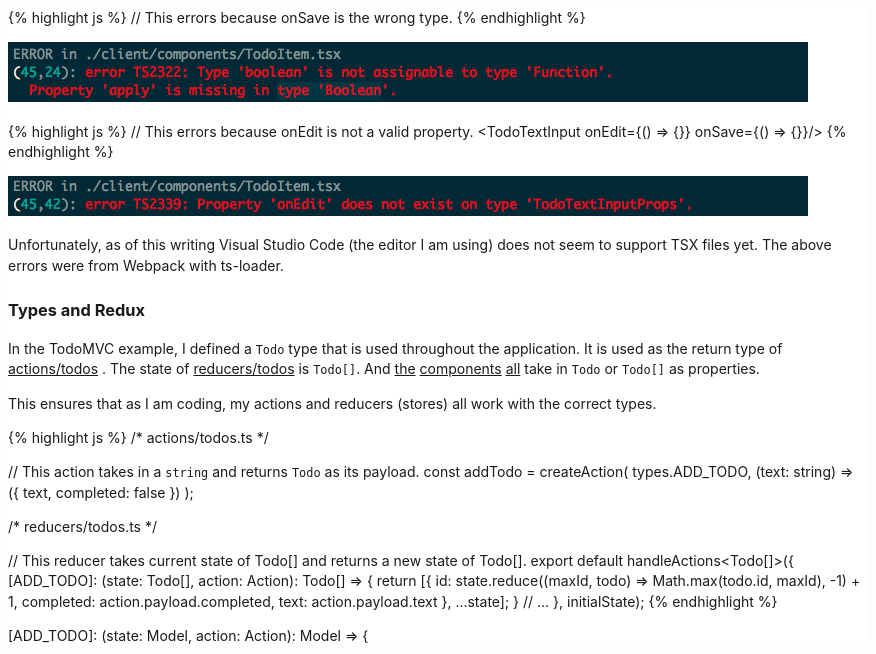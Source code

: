 {% highlight js %}
// This errors because onSave is the wrong type.
<TodoTextInput onSave={true}/>
{% endhighlight %}

![](/images/tsx-error-1.png)

{% highlight js %}
// This errors because onEdit is not a valid property.
<TodoTextInput onEdit={() => {}} onSave={() => {}}/>
{% endhighlight %}

![](/images/tsx-error-3.png)

Unfortunately, as of this writing Visual Studio Code (the editor I am using) does not seem to support TSX files yet.
The above errors were from Webpack with ts-loader.

### Types and Redux

In the TodoMVC example, I defined a `Todo` type that is used throughout the application. It is used as the return
type of
[actions/todos](https://github.com/jaysoo/todomvc-redux-react-typescript/blob/master/client/actions/todos.ts)
. The state of
[reducers/todos](https://github.com/jaysoo/todomvc-redux-react-typescript/blob/master/client/reducers/todos.ts)
is `Todo[]`. And [the](https://github.com/jaysoo/todomvc-redux-react-typescript/blob/master/client/components/MainSection.tsx)
[components](https://github.com/jaysoo/todomvc-redux-react-typescript/blob/master/client/components/TodoItem.tsx)
[all](https://github.com/jaysoo/todomvc-redux-react-typescript/blob/master/client/components/TodoTextInput.tsx) take in
`Todo` or `Todo[]` as properties.

This ensures that as I am coding, my actions and reducers (stores) all work with the correct types.

{% highlight js %}
/* actions/todos.ts */

// This action takes in a `string` and returns `Todo` as its payload.
const addTodo = createAction<Todo>(
  types.ADD_TODO,
  (text: string) => ({ text, completed: false })
);

/* reducers/todos.ts */

// This reducer takes current state of Todo[] and returns a new state of Todo[].
export default handleActions<Todo[]>({
  [ADD_TODO]: (state: Todo[], action: Action): Todo[] => {
    return [{
      id: state.reduce((maxId, todo) => Math.max(todo.id, maxId), -1) + 1,
      completed: action.payload.completed,
      text: action.payload.text
    }, ...state];
  }
  // ...
}, initialState);
{% endhighlight %}


  [ADD_TODO]: (state: Model, action: Action): Model => {
